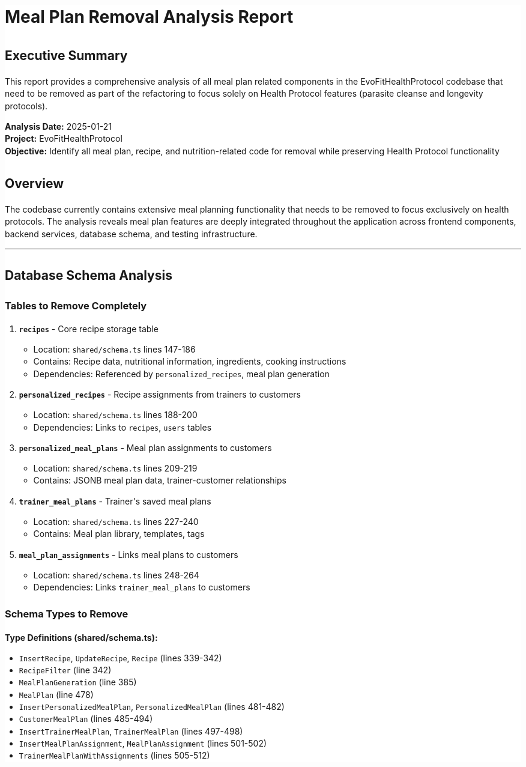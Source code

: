 # Meal Plan Removal Analysis Report

## Executive Summary

This report provides a comprehensive analysis of all meal plan related components in the EvoFitHealthProtocol codebase that need to be removed as part of the refactoring to focus solely on Health Protocol features (parasite cleanse and longevity protocols).

**Analysis Date:** 2025-01-21  
**Project:** EvoFitHealthProtocol  
**Objective:** Identify all meal plan, recipe, and nutrition-related code for removal while preserving Health Protocol functionality

## Overview

The codebase currently contains extensive meal planning functionality that needs to be removed to focus exclusively on health protocols. The analysis reveals meal plan features are deeply integrated throughout the application across frontend components, backend services, database schema, and testing infrastructure.

---

## Database Schema Analysis

### Tables to Remove Completely

1. **`recipes`** - Core recipe storage table
   - Location: `shared/schema.ts` lines 147-186
   - Contains: Recipe data, nutritional information, ingredients, cooking instructions
   - Dependencies: Referenced by `personalized_recipes`, meal plan generation

2. **`personalized_recipes`** - Recipe assignments from trainers to customers  
   - Location: `shared/schema.ts` lines 188-200
   - Dependencies: Links to `recipes`, `users` tables

3. **`personalized_meal_plans`** - Meal plan assignments to customers
   - Location: `shared/schema.ts` lines 209-219
   - Contains: JSONB meal plan data, trainer-customer relationships

4. **`trainer_meal_plans`** - Trainer's saved meal plans
   - Location: `shared/schema.ts` lines 227-240
   - Contains: Meal plan library, templates, tags

5. **`meal_plan_assignments`** - Links meal plans to customers
   - Location: `shared/schema.ts` lines 248-264
   - Dependencies: Links `trainer_meal_plans` to customers

### Schema Types to Remove

**Type Definitions (shared/schema.ts):**
- `InsertRecipe`, `UpdateRecipe`, `Recipe` (lines 339-342)
- `RecipeFilter` (line 342)
- `MealPlanGeneration` (line 385)
- `MealPlan` (line 478)
- `InsertPersonalizedMealPlan`, `PersonalizedMealPlan` (lines 481-482)
- `CustomerMealPlan` (lines 485-494)
- `InsertTrainerMealPlan`, `TrainerMealPlan` (lines 497-498)
- `InsertMealPlanAssignment`, `MealPlanAssignment` (lines 501-502)
- `TrainerMealPlanWithAssignments` (lines 505-512)
